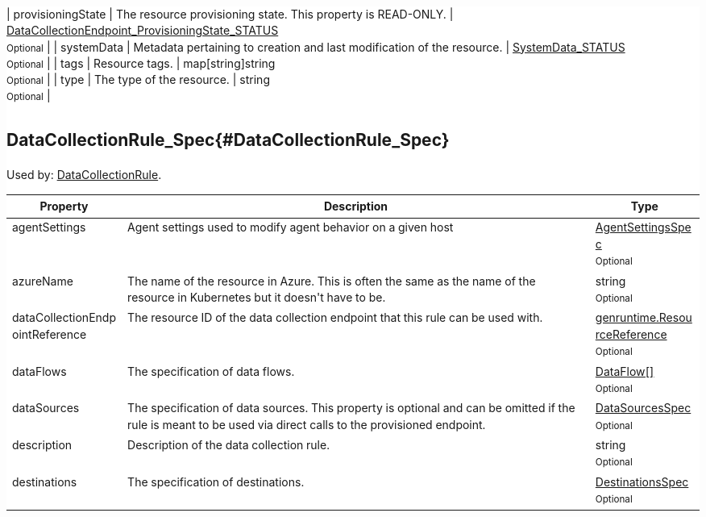 | provisioningState          | The resource provisioning state. This property is READ-ONLY.                                                                                  | [DataCollectionEndpoint_ProvisioningState_STATUS](#DataCollectionEndpoint_ProvisioningState_STATUS)<br/><small>Optional</small>                         |
| systemData                 | Metadata pertaining to creation and last modification of the resource.                                                                        | [SystemData_STATUS](#SystemData_STATUS)<br/><small>Optional</small>                                                                                     |
| tags                       | Resource tags.                                                                                                                                | map[string]string<br/><small>Optional</small>                                                                                                           |
| type                       | The type of the resource.                                                                                                                     | string<br/><small>Optional</small>                                                                                                                      |

DataCollectionRule_Spec{#DataCollectionRule_Spec}
-------------------------------------------------

Used by: [DataCollectionRule](#DataCollectionRule).

| Property                        | Description                                                                                                                                                                                                                                                                                  | Type                                                                                                                                                                 |
|---------------------------------|----------------------------------------------------------------------------------------------------------------------------------------------------------------------------------------------------------------------------------------------------------------------------------------------|----------------------------------------------------------------------------------------------------------------------------------------------------------------------|
| agentSettings                   | Agent settings used to modify agent behavior on a given host                                                                                                                                                                                                                                 | [AgentSettingsSpec](#AgentSettingsSpec)<br/><small>Optional</small>                                                                                                  |
| azureName                       | The name of the resource in Azure. This is often the same as the name of the resource in Kubernetes but it doesn't have to be.                                                                                                                                                               | string<br/><small>Optional</small>                                                                                                                                   |
| dataCollectionEndpointReference | The resource ID of the data collection endpoint that this rule can be used with.                                                                                                                                                                                                             | [genruntime.ResourceReference](https://pkg.go.dev/github.com/Azure/azure-service-operator/v2/pkg/genruntime#ResourceReference)<br/><small>Optional</small>           |
| dataFlows                       | The specification of data flows.                                                                                                                                                                                                                                                             | [DataFlow[]](#DataFlow)<br/><small>Optional</small>                                                                                                                  |
| dataSources                     | The specification of data sources. This property is optional and can be omitted if the rule is meant to be used via direct calls to the provisioned endpoint.                                                                                                                                | [DataSourcesSpec](#DataSourcesSpec)<br/><small>Optional</small>                                                                                                      |
| description                     | Description of the data collection rule.                                                                                                                                                                                                                                                     | string<br/><small>Optional</small>                                                                                                                                   |
| destinations                    | The specification of destinations.                                                                                                                                                                                                                                                           | [DestinationsSpec](#DestinationsSpec)<br/><small>Optional</small>                                                                                                    |